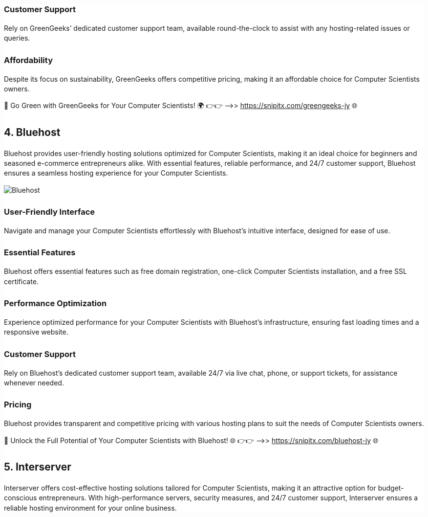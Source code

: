 ### Customer Support
Rely on GreenGeeks’ dedicated customer support team, available round-the-clock to assist with any hosting-related issues or queries.

### Affordability
Despite its focus on sustainability, GreenGeeks offers competitive pricing, making it an affordable choice for Computer Scientists owners.

🌿 Go Green with GreenGeeks for Your Computer Scientists! 🌍
👉👉 -->> https://snipitx.com/greengeeks-jy 🌐

## 4. Bluehost

Bluehost provides user-friendly hosting solutions optimized for Computer Scientists, making it an ideal choice for beginners and seasoned e-commerce entrepreneurs alike. With essential features, reliable performance, and 24/7 customer support, Bluehost ensures a seamless hosting experience for your Computer Scientists.

![Bluehost](https://i.imgur.com/PasFF9E.jpeg "Bluehost Hosting")

### User-Friendly Interface
Navigate and manage your Computer Scientists effortlessly with Bluehost’s intuitive interface, designed for ease of use.

### Essential Features
Bluehost offers essential features such as free domain registration, one-click Computer Scientists installation, and a free SSL certificate.

### Performance Optimization
Experience optimized performance for your Computer Scientists with Bluehost’s infrastructure, ensuring fast loading times and a responsive website.

### Customer Support
Rely on Bluehost’s dedicated customer support team, available 24/7 via live chat, phone, or support tickets, for assistance whenever needed.

### Pricing
Bluehost provides transparent and competitive pricing with various hosting plans to suit the needs of Computer Scientists owners.

🚀 Unlock the Full Potential of Your Computer Scientists with Bluehost! 🌐
👉👉 -->> https://snipitx.com/bluehost-jy 🌐

## 5. Interserver

Interserver offers cost-effective hosting solutions tailored for Computer Scientists, making it an attractive option for budget-conscious entrepreneurs. With high-performance servers, security measures, and 24/7 customer support, Interserver ensures a reliable hosting environment for your online business.
